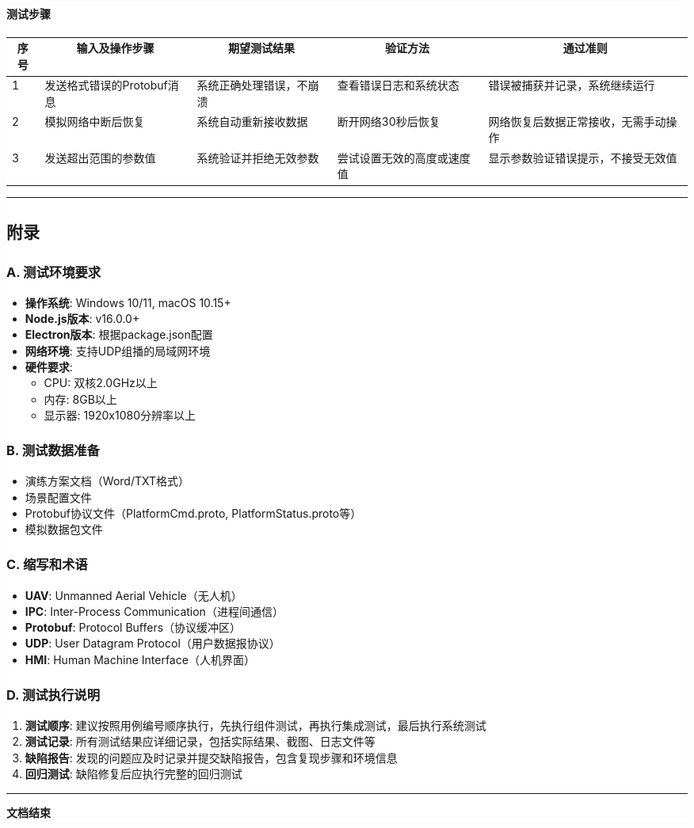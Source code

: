 #### 测试步骤

| 序号 | 输入及操作步骤                     | 期望测试结果                     | 验证方法                         | 通过准则             |
|------|------------------------------------|----------------------------------|----------------------------------|----------------------|
| 1    | 发送格式错误的Protobuf消息         | 系统正确处理错误，不崩溃         | 查看错误日志和系统状态           | 错误被捕获并记录，系统继续运行 |
| 2    | 模拟网络中断后恢复                 | 系统自动重新接收数据             | 断开网络30秒后恢复               | 网络恢复后数据正常接收，无需手动操作 |
| 3    | 发送超出范围的参数值               | 系统验证并拒绝无效参数           | 尝试设置无效的高度或速度值       | 显示参数验证错误提示，不接受无效值 |

---

## 附录

### A. 测试环境要求

- **操作系统**: Windows 10/11, macOS 10.15+
- **Node.js版本**: v16.0.0+
- **Electron版本**: 根据package.json配置
- **网络环境**: 支持UDP组播的局域网环境
- **硬件要求**: 
  - CPU: 双核2.0GHz以上
  - 内存: 8GB以上
  - 显示器: 1920x1080分辨率以上

### B. 测试数据准备

- 演练方案文档（Word/TXT格式）
- 场景配置文件
- Protobuf协议文件（PlatformCmd.proto, PlatformStatus.proto等）
- 模拟数据包文件

### C. 缩写和术语

- **UAV**: Unmanned Aerial Vehicle（无人机）
- **IPC**: Inter-Process Communication（进程间通信）
- **Protobuf**: Protocol Buffers（协议缓冲区）
- **UDP**: User Datagram Protocol（用户数据报协议）
- **HMI**: Human Machine Interface（人机界面）

### D. 测试执行说明

1. **测试顺序**: 建议按照用例编号顺序执行，先执行组件测试，再执行集成测试，最后执行系统测试
2. **测试记录**: 所有测试结果应详细记录，包括实际结果、截图、日志文件等
3. **缺陷报告**: 发现的问题应及时记录并提交缺陷报告，包含复现步骤和环境信息
4. **回归测试**: 缺陷修复后应执行完整的回归测试

---

**文档结束**
